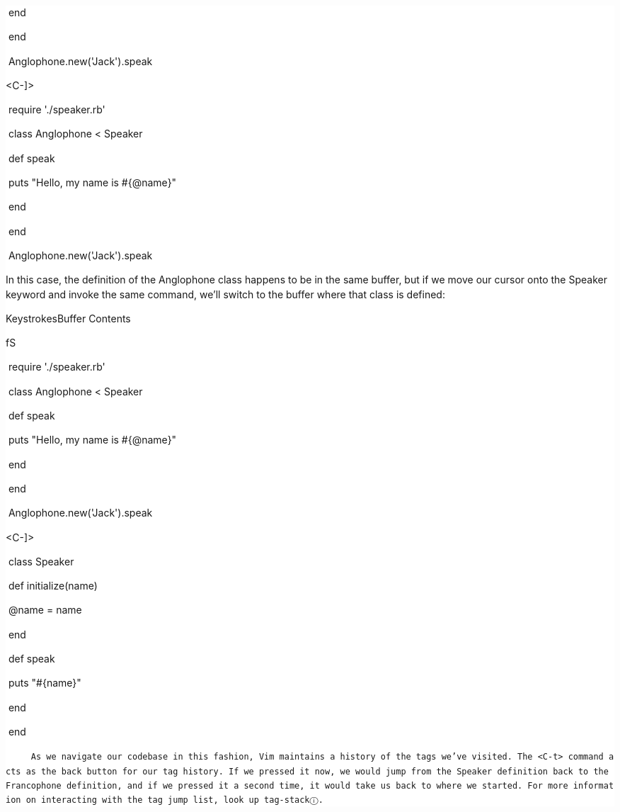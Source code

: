 ​ end

​ end

​ Anglophone.new('Jack').speak

<C-]>

​ require './speaker.rb'

​ class Anglophone < Speaker

​ def speak

​ puts "Hello, my name is #{@name}"

​ end

​ end

​ Anglophone.new('Jack').speak

In this case, the definition of the Anglophone class happens to be in the same buffer, but if we move our cursor onto the Speaker keyword and invoke the same command, we’ll switch to the buffer where that class is defined:

KeystrokesBuffer Contents

fS

​ require './speaker.rb'

​ class Anglophone < Speaker

​ def speak

​ puts "Hello, my name is #{@name}"

​ end

​ end

​ Anglophone.new('Jack').speak

<C-]>

​ class Speaker

​ def initialize(name)

​ @name = name

​ end

​ def speak

​ puts "#{name}"

​ end

​ end

	 	 As we navigate our codebase in this fashion, Vim maintains a history of the tags we’ve visited. The <C-t> command acts as the back button for our tag history. If we pressed it now, we would jump from the Speaker definition back to the Francophone definition, and if we pressed it a second time, it would take us back to where we started. For more information on interacting with the tag jump list, look up tag-stackⓘ.
